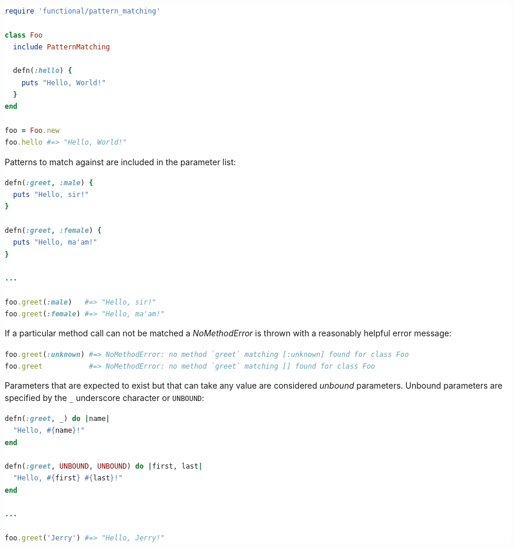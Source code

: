 ```ruby
require 'functional/pattern_matching'

class Foo
  include PatternMatching

  defn(:hello) {
    puts "Hello, World!"
  }
end

foo = Foo.new
foo.hello #=> "Hello, World!"
```

Patterns to match against are included in the parameter list:

```ruby
defn(:greet, :male) {
  puts "Hello, sir!"
}

defn(:greet, :female) {
  puts "Hello, ma'am!"
}

...

foo.greet(:male)   #=> "Hello, sir!"
foo.greet(:female) #=> "Hello, ma'am!"
```

If a particular method call can not be matched a *NoMethodError* is thrown with
a reasonably helpful error message:

```ruby
foo.greet(:unknown) #=> NoMethodError: no method `greet` matching [:unknown] found for class Foo
foo.greet           #=> NoMethodError: no method `greet` matching [] found for class Foo
```

Parameters that are expected to exist but that can take any value are considered
*unbound* parameters. Unbound parameters are specified by the `_` underscore
character or `UNBOUND`:

```ruby
defn(:greet, _) do |name|
  "Hello, #{name}!"
end

defn(:greet, UNBOUND, UNBOUND) do |first, last|
  "Hello, #{first} #{last}!"
end

...

foo.greet('Jerry') #=> "Hello, Jerry!"
```
